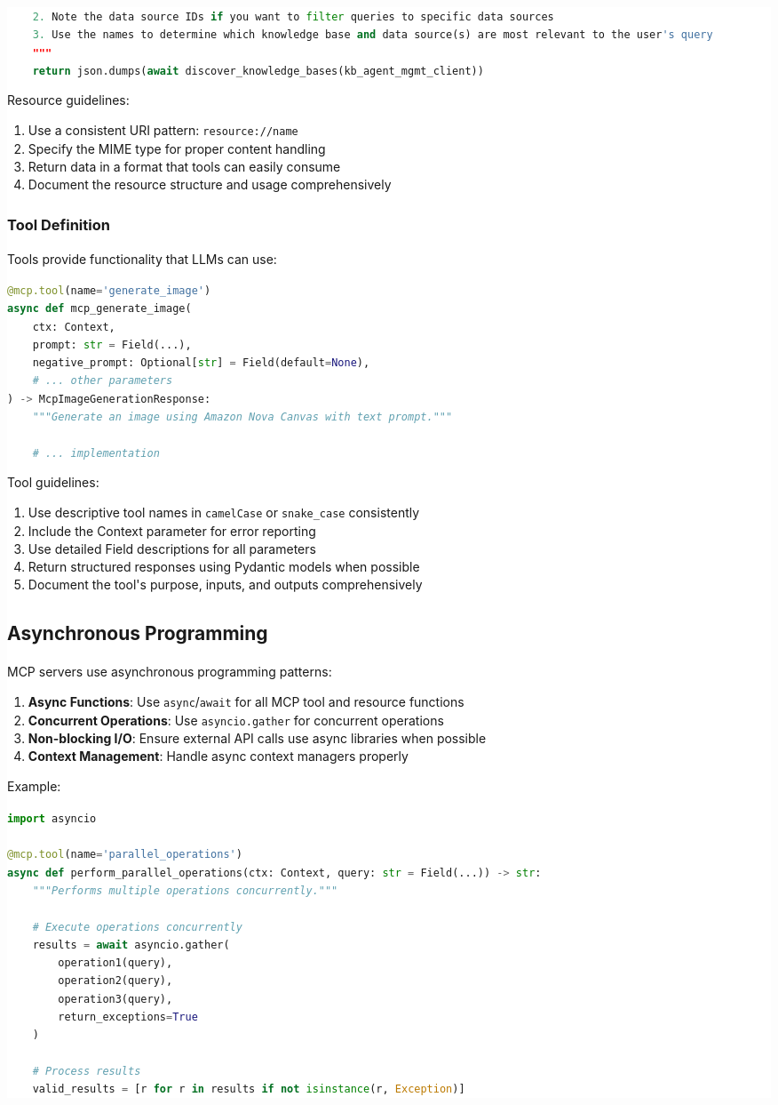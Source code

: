 ```python
    2. Note the data source IDs if you want to filter queries to specific data sources
    3. Use the names to determine which knowledge base and data source(s) are most relevant to the user's query
    """
    return json.dumps(await discover_knowledge_bases(kb_agent_mgmt_client))
```

Resource guidelines:

1. Use a consistent URI pattern: `resource://name`
2. Specify the MIME type for proper content handling
3. Return data in a format that tools can easily consume
4. Document the resource structure and usage comprehensively

### Tool Definition

Tools provide functionality that LLMs can use:

```python
@mcp.tool(name='generate_image')
async def mcp_generate_image(
    ctx: Context,
    prompt: str = Field(...),
    negative_prompt: Optional[str] = Field(default=None),
    # ... other parameters
) -> McpImageGenerationResponse:
    """Generate an image using Amazon Nova Canvas with text prompt."""

    # ... implementation
```

Tool guidelines:

1. Use descriptive tool names in `camelCase` or `snake_case` consistently
2. Include the Context parameter for error reporting
3. Use detailed Field descriptions for all parameters
4. Return structured responses using Pydantic models when possible
5. Document the tool's purpose, inputs, and outputs comprehensively

## Asynchronous Programming

MCP servers use asynchronous programming patterns:

1. **Async Functions**: Use `async`/`await` for all MCP tool and resource functions
2. **Concurrent Operations**: Use `asyncio.gather` for concurrent operations
3. **Non-blocking I/O**: Ensure external API calls use async libraries when possible
4. **Context Management**: Handle async context managers properly

Example:

```python
import asyncio

@mcp.tool(name='parallel_operations')
async def perform_parallel_operations(ctx: Context, query: str = Field(...)) -> str:
    """Performs multiple operations concurrently."""

    # Execute operations concurrently
    results = await asyncio.gather(
        operation1(query),
        operation2(query),
        operation3(query),
        return_exceptions=True
    )

    # Process results
    valid_results = [r for r in results if not isinstance(r, Exception)]
```